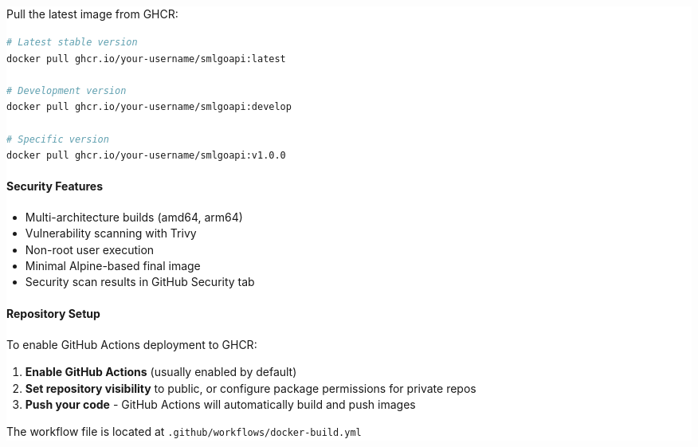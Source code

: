 Pull the latest image from GHCR:
```bash
# Latest stable version
docker pull ghcr.io/your-username/smlgoapi:latest

# Development version
docker pull ghcr.io/your-username/smlgoapi:develop

# Specific version
docker pull ghcr.io/your-username/smlgoapi:v1.0.0
```

#### Security Features
- Multi-architecture builds (amd64, arm64)
- Vulnerability scanning with Trivy
- Non-root user execution
- Minimal Alpine-based final image
- Security scan results in GitHub Security tab

#### Repository Setup

To enable GitHub Actions deployment to GHCR:

1. **Enable GitHub Actions** (usually enabled by default)
2. **Set repository visibility** to public, or configure package permissions for private repos
3. **Push your code** - GitHub Actions will automatically build and push images

The workflow file is located at `.github/workflows/docker-build.yml`
